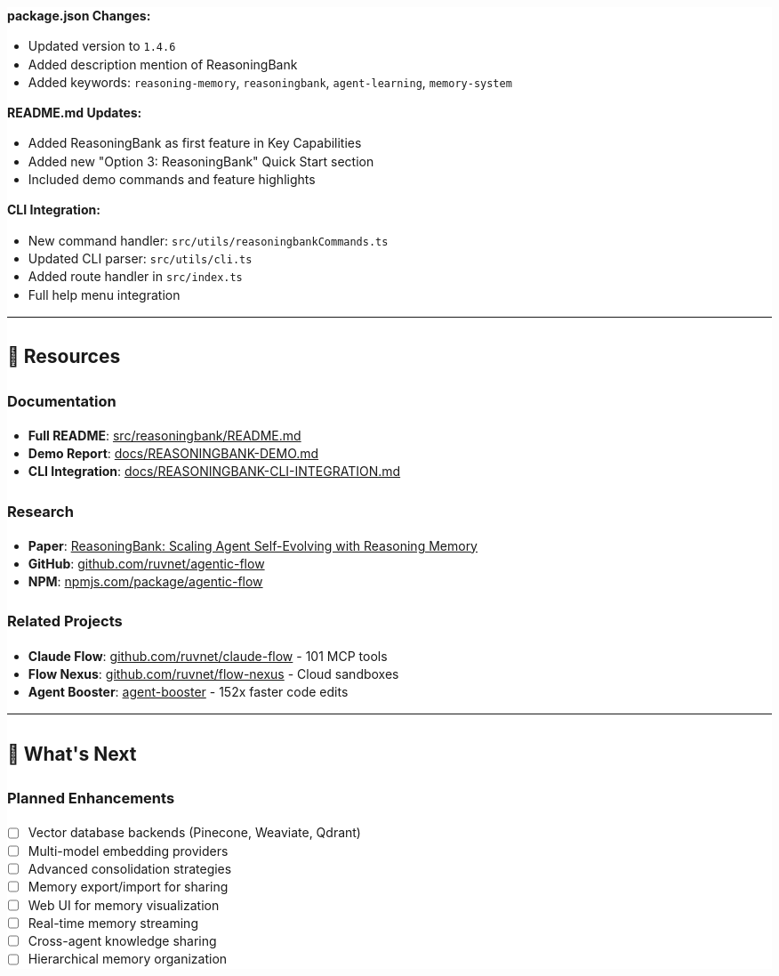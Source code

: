 **package.json Changes:**
- Updated version to `1.4.6`
- Added description mention of ReasoningBank
- Added keywords: `reasoning-memory`, `reasoningbank`, `agent-learning`, `memory-system`

**README.md Updates:**
- Added ReasoningBank as first feature in Key Capabilities
- Added new "Option 3: ReasoningBank" Quick Start section
- Included demo commands and feature highlights

**CLI Integration:**
- New command handler: `src/utils/reasoningbankCommands.ts`
- Updated CLI parser: `src/utils/cli.ts`
- Added route handler in `src/index.ts`
- Full help menu integration

---

## 🔗 Resources

### Documentation
- **Full README**: [src/reasoningbank/README.md](../../src/reasoningbank/README.md)
- **Demo Report**: [docs/REASONINGBANK-DEMO.md](../../docs/REASONINGBANK-DEMO.md)
- **CLI Integration**: [docs/REASONINGBANK-CLI-INTEGRATION.md](../../docs/REASONINGBANK-CLI-INTEGRATION.md)

### Research
- **Paper**: [ReasoningBank: Scaling Agent Self-Evolving with Reasoning Memory](https://arxiv.org/html/2509.25140v1)
- **GitHub**: [github.com/ruvnet/agentic-flow](https://github.com/ruvnet/agentic-flow)
- **NPM**: [npmjs.com/package/agentic-flow](https://npmjs.com/package/agentic-flow)

### Related Projects
- **Claude Flow**: [github.com/ruvnet/claude-flow](https://github.com/ruvnet/claude-flow) - 101 MCP tools
- **Flow Nexus**: [github.com/ruvnet/flow-nexus](https://github.com/ruvnet/flow-nexus) - Cloud sandboxes
- **Agent Booster**: [agent-booster](../../agent-booster) - 152x faster code edits

---

## 🎯 What's Next

### Planned Enhancements
- [ ] Vector database backends (Pinecone, Weaviate, Qdrant)
- [ ] Multi-model embedding providers
- [ ] Advanced consolidation strategies
- [ ] Memory export/import for sharing
- [ ] Web UI for memory visualization
- [ ] Real-time memory streaming
- [ ] Cross-agent knowledge sharing
- [ ] Hierarchical memory organization
